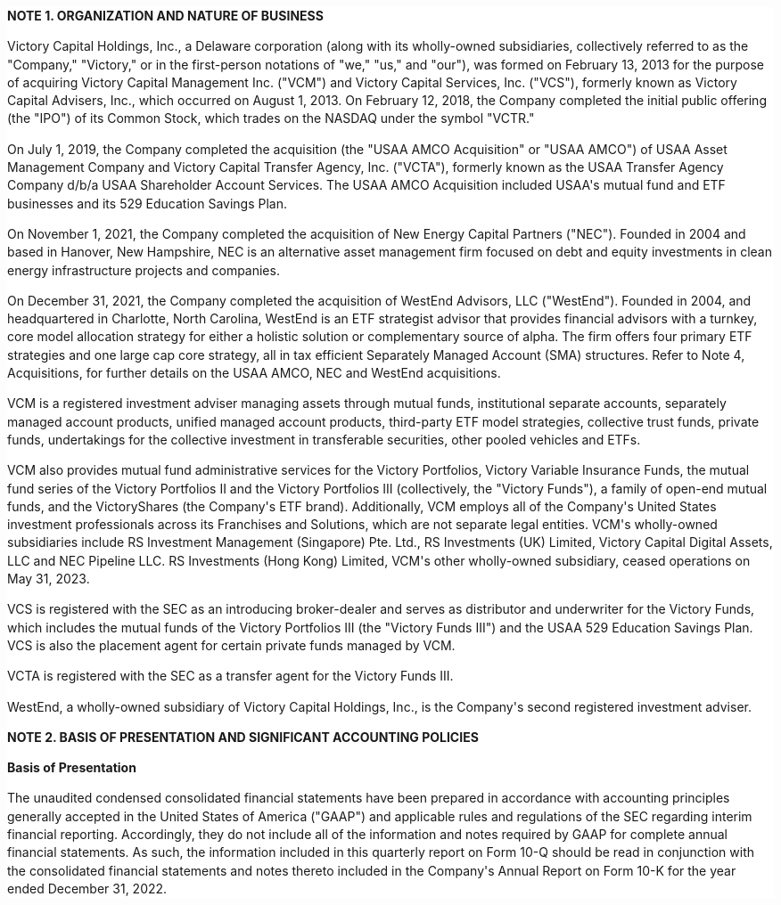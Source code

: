 **NOTE 1. ORGANIZATION AND NATURE OF BUSINESS**

Victory Capital Holdings, Inc., a Delaware corporation (along with its wholly-owned subsidiaries, collectively referred to as the "Company," "Victory," or in the first-person notations of "we," "us," and "our"), was formed on February 13, 2013 for the purpose of acquiring Victory Capital Management Inc. ("VCM") and Victory Capital Services, Inc. ("VCS"), formerly known as Victory Capital Advisers, Inc., which occurred on August 1, 2013. On February 12, 2018, the Company completed the initial public offering (the "IPO") of its Common Stock, which trades on the NASDAQ under the symbol "VCTR."

On July 1, 2019, the Company completed the acquisition (the "USAA AMCO Acquisition" or "USAA AMCO") of USAA Asset Management Company and Victory Capital Transfer Agency, Inc. ("VCTA"), formerly known as the USAA Transfer Agency Company d/b/a USAA Shareholder Account Services. The USAA AMCO Acquisition included USAA's mutual fund and ETF businesses and its 529 Education Savings Plan.

On November 1, 2021, the Company completed the acquisition of New Energy Capital Partners ("NEC"). Founded in 2004 and based in Hanover, New Hampshire, NEC is an alternative asset management firm focused on debt and equity investments in clean energy infrastructure projects and companies.

On December 31, 2021, the Company completed the acquisition of WestEnd Advisors, LLC ("WestEnd"). Founded in 2004, and headquartered in Charlotte, North Carolina, WestEnd is an ETF strategist advisor that provides financial advisors with a turnkey, core model allocation strategy for either a holistic solution or complementary source of alpha. The firm offers four primary ETF strategies and one large cap core strategy, all in tax efficient Separately Managed Account (SMA) structures. Refer to Note 4, Acquisitions, for further details on the USAA AMCO, NEC and WestEnd acquisitions.

VCM is a registered investment adviser managing assets through mutual funds, institutional separate accounts, separately managed account products, unified managed account products, third-party ETF model strategies, collective trust funds, private funds, undertakings for the collective investment in transferable securities, other pooled vehicles and ETFs.

VCM also provides mutual fund administrative services for the Victory Portfolios, Victory Variable Insurance Funds, the mutual fund series of the Victory Portfolios II and the Victory Portfolios III (collectively, the "Victory Funds"), a family of open-end mutual funds, and the VictoryShares (the Company's ETF brand). Additionally, VCM employs all of the Company's United States investment professionals across its Franchises and Solutions, which are not separate legal entities. VCM's wholly-owned subsidiaries include RS Investment Management (Singapore) Pte. Ltd., RS Investments (UK) Limited, Victory Capital Digital Assets, LLC and NEC Pipeline LLC. RS Investments (Hong Kong) Limited, VCM's other wholly-owned subsidiary, ceased operations on May 31, 2023.

VCS is registered with the SEC as an introducing broker-dealer and serves as distributor and underwriter for the Victory Funds, which includes the mutual funds of the Victory Portfolios III (the "Victory Funds III") and the USAA 529 Education Savings Plan. VCS is also the placement agent for certain private funds managed by VCM.

VCTA is registered with the SEC as a transfer agent for the Victory Funds III.

WestEnd, a wholly-owned subsidiary of Victory Capital Holdings, Inc., is the Company's second registered investment adviser.

**NOTE 2. BASIS OF PRESENTATION AND SIGNIFICANT ACCOUNTING POLICIES**

**Basis of Presentation**

The unaudited condensed consolidated financial statements have been prepared in accordance with accounting principles generally accepted in the United States of America ("GAAP") and applicable rules and regulations of the SEC regarding interim financial reporting. Accordingly, they do not include all of the information and notes required by GAAP for complete annual financial statements. As such, the information included in this quarterly report on Form 10-Q should be read in conjunction with the consolidated financial statements and notes thereto included in the Company's Annual Report on Form 10-K for the year ended December 31, 2022.
